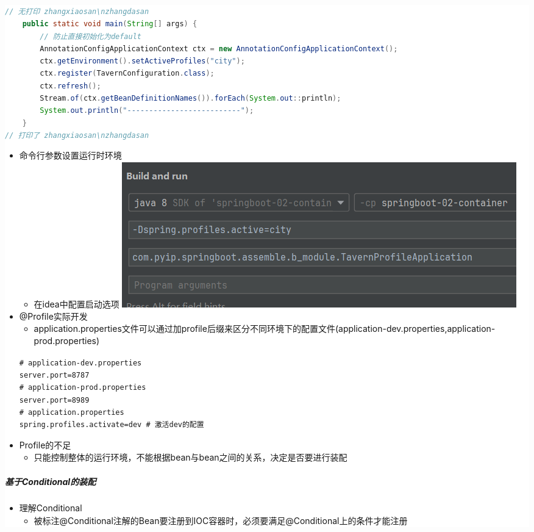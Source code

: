   ```java
  // 无打印 zhangxiaosan\nzhangdasan
      public static void main(String[] args) {
          // 防止直接初始化为default
          AnnotationConfigApplicationContext ctx = new AnnotationConfigApplicationContext();
          ctx.getEnvironment().setActiveProfiles("city");
          ctx.register(TavernConfiguration.class);
          ctx.refresh();
          Stream.of(ctx.getBeanDefinitionNames()).forEach(System.out::println);
          System.out.println("--------------------------");
      }
  // 打印了 zhangxiaosan\nzhangdasan
  ```
- 命令行参数设置运行时环境
  - 在idea中配置启动选项
  ![配置运行时环境](img/-DProfile.png)
- @Profile实际开发
  - application.properties文件可以通过加profile后缀来区分不同环境下的配置文件(application-dev.properties,application-prod.properties)
  ```properties
  # application-dev.properties
  server.port=8787
  # application-prod.properties
  server.port=8989
  # application.properties
  spring.profiles.activate=dev # 激活dev的配置
  ```
- Profile的不足
  - 只能控制整体的运行环境，不能根据bean与bean之间的关系，决定是否要进行装配

##### 基于Conditional的装配
- 理解Conditional
  - 被标注@Conditional注解的Bean要注册到IOC容器时，必须要满足@Conditional上的条件才能注册